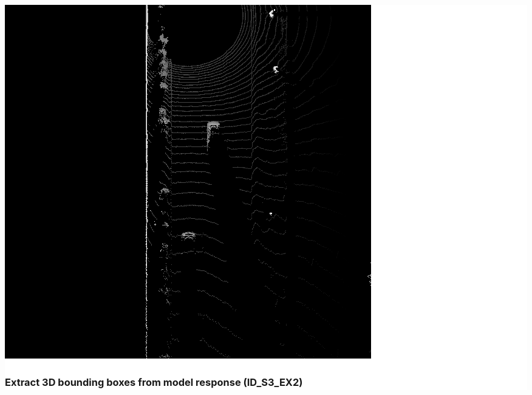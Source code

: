 <img src="img/midterm/bev_height.png" >

### Extract 3D bounding boxes from model response (ID_S3_EX2)
